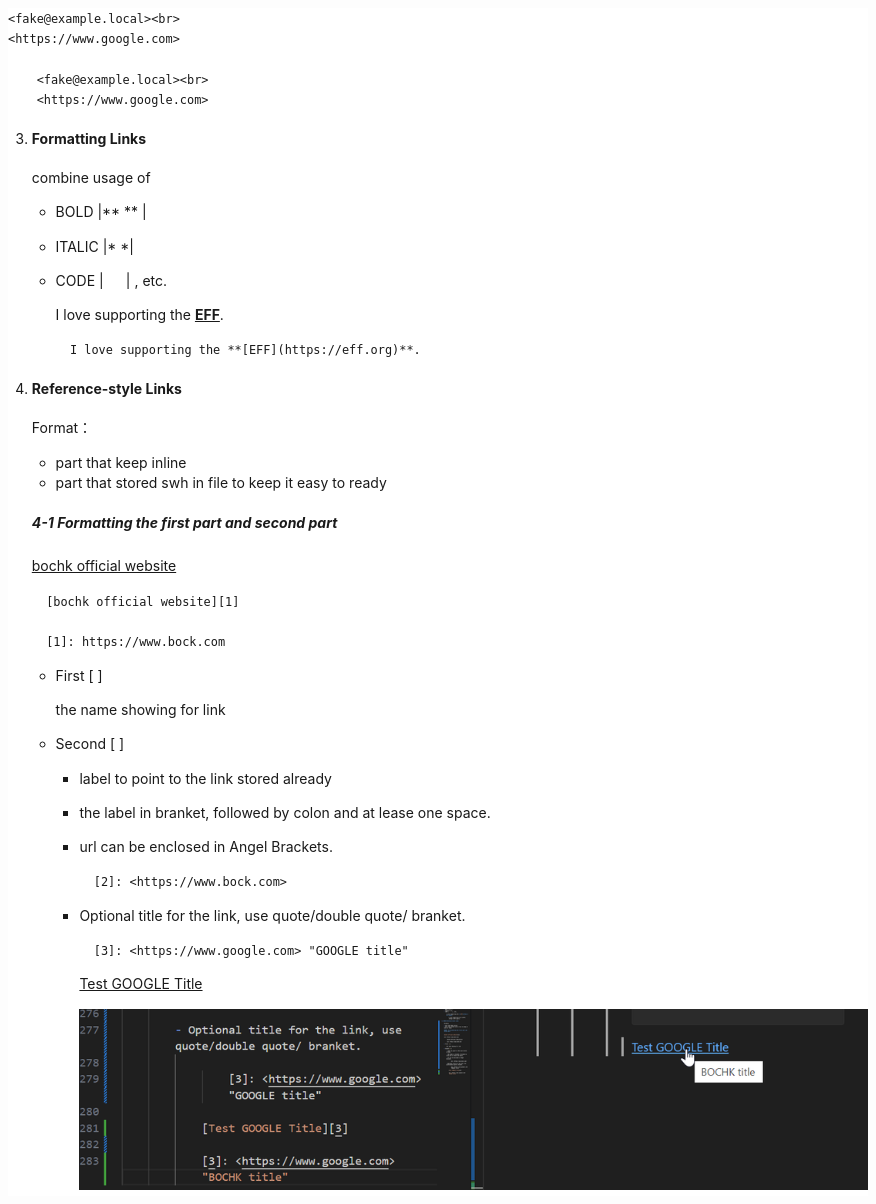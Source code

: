     <fake@example.local><br>
    <https://www.google.com>

        <fake@example.local><br>
        <https://www.google.com>


3. #### Formatting Links

    combine usage of 
    - BOLD |** ** |  
    - ITALIC |* *| 
    - CODE | `  ` | , etc. 

        I love supporting the **[EFF](https://eff.org)**.
            
            I love supporting the **[EFF](https://eff.org)**.

4. #### Reference-style Links

    Format：
        
    + part that keep inline
    + part that stored swh in file to keep it easy to ready 

    #####  4-1 Formatting the first part and second part


    [bochk official website][1]

    [1]: https://www.bock.com

         [bochk official website][1]

         [1]: https://www.bock.com
    
    * First \[ ]
        
        the name showing for link

    * Second \[ ]

        - label to point to the link stored already 

        - the label in branket, followed by colon and at lease one space. 

        - url can be enclosed in Angel Brackets. 

                [2]: <https://www.bock.com>

        - Optional title for the link, use quote/double quote/ branket.

                [3]: <https://www.google.com> "GOOGLE title" 

            [Test GOOGLE Title][3]
             
            [3]: <https://www.google.com> "BOCHK title" 

            ![alt text](/Pics/image-URL-title.png)
